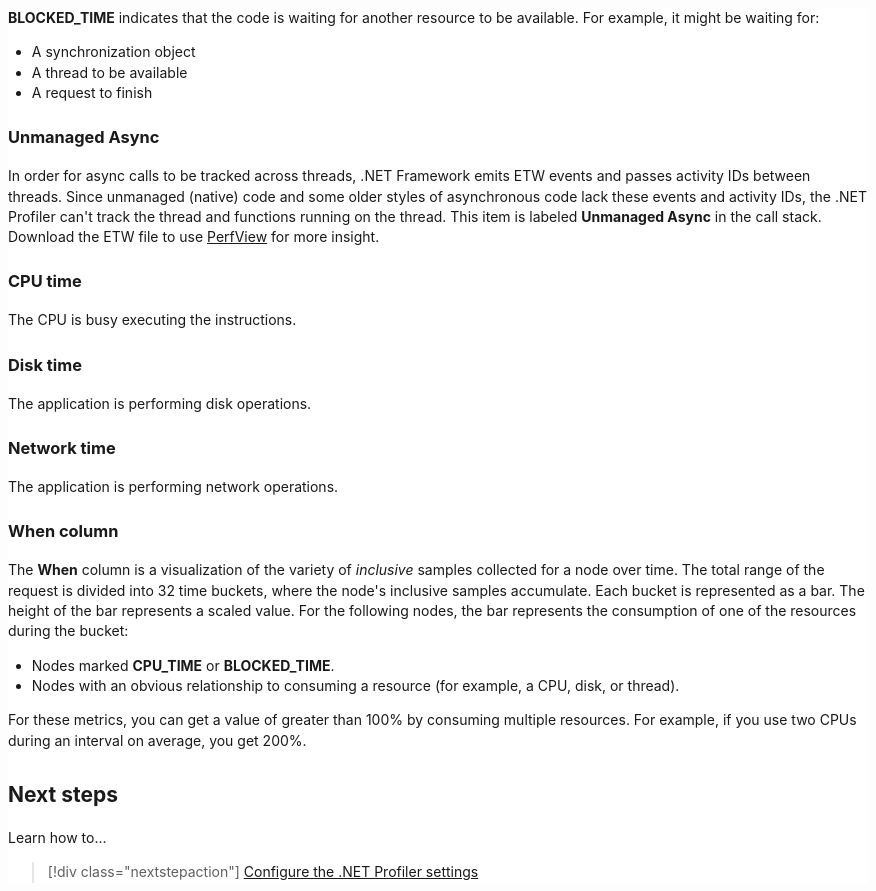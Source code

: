 **BLOCKED_TIME** indicates that the code is waiting for another resource to be available. For example, it might be waiting for:
- A synchronization object
- A thread to be available
- A request to finish

### Unmanaged Async

In order for async calls to be tracked across threads, .NET Framework emits ETW events and passes activity IDs between threads. Since unmanaged (native) code and some older styles of asynchronous code lack these events and activity IDs, the .NET Profiler can't track the thread and functions running on the thread. This item is labeled **Unmanaged Async** in the call stack. Download the ETW file to use [PerfView](https://github.com/Microsoft/perfview/blob/master/documentation/Downloading.md) for more insight.

### CPU time

The CPU is busy executing the instructions.

### Disk time

The application is performing disk operations.

### Network time

The application is performing network operations.

### When column

The **When** column is a visualization of the variety of _inclusive_ samples collected for a node over time. The total range of the request is divided into 32 time buckets, where the node's inclusive samples accumulate. Each bucket is represented as a bar. The height of the bar represents a scaled value. For the following nodes, the bar represents the consumption of one of the resources during the bucket:
- Nodes marked **CPU_TIME** or **BLOCKED_TIME**.
- Nodes with an obvious relationship to consuming a resource (for example, a CPU, disk, or thread). 

For these metrics, you can get a value of greater than 100% by consuming multiple resources. For example, if you use two CPUs during an interval on average, you get 200%.

## Next steps
Learn how to...
> [!div class="nextstepaction"]
> [Configure the .NET Profiler settings](./profiler-settings.md)


[performance-blade]: ./media/profiler-overview/performance-blade-v2-examples.png
[trace-explorer]: ./media/profiler-overview/trace-explorer.png
